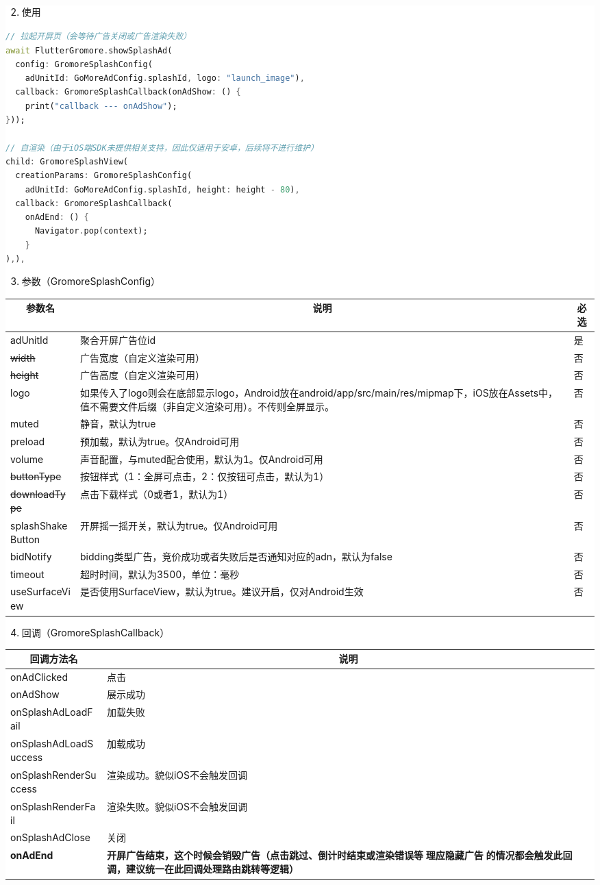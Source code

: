 2. 使用

```dart
// 拉起开屏页（会等待广告关闭或广告渲染失败）
await FlutterGromore.showSplashAd(
  config: GromoreSplashConfig(
    adUnitId: GoMoreAdConfig.splashId, logo: "launch_image"),
  callback: GromoreSplashCallback(onAdShow: () {
    print("callback --- onAdShow");
}));

// 自渲染（由于iOS端SDK未提供相关支持，因此仅适用于安卓，后续将不进行维护）
child: GromoreSplashView(
  creationParams: GromoreSplashConfig(
    adUnitId: GoMoreAdConfig.splashId, height: height - 80),
  callback: GromoreSplashCallback(
    onAdEnd: () {
      Navigator.pop(context);
    }
),),
```

3. 参数（GromoreSplashConfig）

| 参数名            | 说明                                                         | 必选 |
| ----------------- | ------------------------------------------------------------ | ---- |
| adUnitId          | 聚合开屏广告位id                                             | 是   |
| ~~width~~         | 广告宽度（自定义渲染可用）                                   | 否   |
| ~~height~~        | 广告高度（自定义渲染可用）                                   | 否   |
| logo              | 如果传入了logo则会在底部显示logo，Android放在android/app/src/main/res/mipmap下，iOS放在Assets中，值不需要文件后缀（非自定义渲染可用）。不传则全屏显示。 | 否   |
| muted             | 静音，默认为true                                             | 否   |
| preload           | 预加载，默认为true。仅Android可用                            | 否   |
| volume            | 声音配置，与muted配合使用，默认为1。仅Android可用            | 否   |
| ~~buttonType~~    | 按钮样式（1：全屏可点击，2：仅按钮可点击，默认为1）          | 否   |
| ~~downloadType~~  | 点击下载样式（0或者1，默认为1）                              | 否   |
| splashShakeButton | 开屏摇一摇开关，默认为true。仅Android可用                    | 否   |
| bidNotify         | bidding类型广告，竞价成功或者失败后是否通知对应的adn，默认为false | 否   |
| timeout           | 超时时间，默认为3500，单位：毫秒                             | 否   |
| useSurfaceView    | 是否使用SurfaceView，默认为true。建议开启，仅对Android生效   | 否   |

4. 回调（GromoreSplashCallback）

| 回调方法名            | 说明                                                         |
| --------------------- | ------------------------------------------------------------ |
| onAdClicked           | 点击                                                         |
| onAdShow              | 展示成功                                                     |
| onSplashAdLoadFail    | 加载失败                                                     |
| onSplashAdLoadSuccess | 加载成功                                                     |
| onSplashRenderSuccess | 渲染成功。貌似iOS不会触发回调                                |
| onSplashRenderFail    | 渲染失败。貌似iOS不会触发回调                                |
| onSplashAdClose       | 关闭                                                         |
| **onAdEnd**           | **开屏广告结束，这个时候会销毁广告（点击跳过、倒计时结束或渲染错误等 理应隐藏广告 的情况都会触发此回调，建议统一在此回调处理路由跳转等逻辑）** |